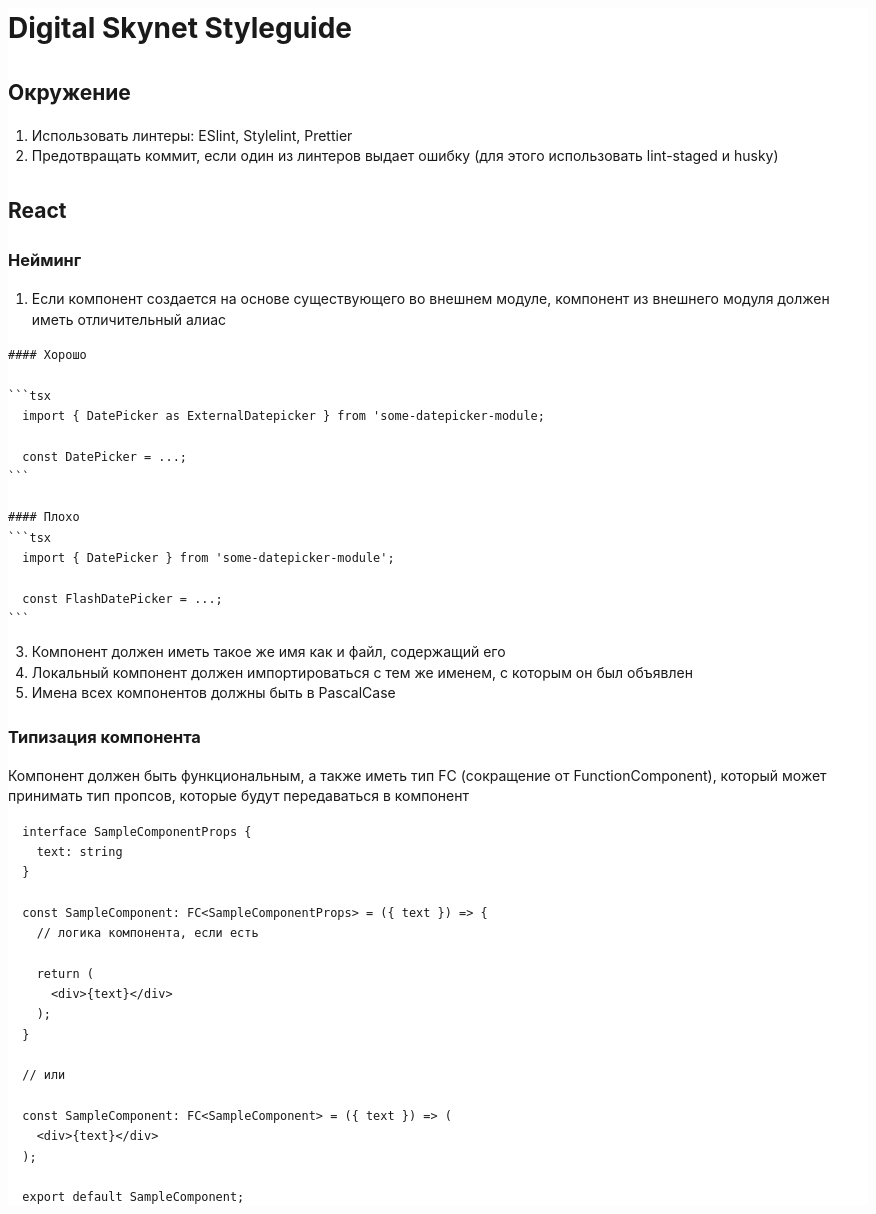 # Digital Skynet Styleguide

## Окружение
  1. Использовать линтеры: ESlint, Stylelint, Prettier
  2. Предотвращать коммит, если один из линтеров выдает ошибку (для этого использовать lint-staged и husky)

## React

### Нейминг

  1. Если компонент создается на основе существующего во внешнем модуле, компонент из внешнего модуля должен иметь отличительный алиас

    #### Хорошо

    ```tsx
      import { DatePicker as ExternalDatepicker } from 'some-datepicker-module;

      const DatePicker = ...;
    ```

    #### Плохо
    ```tsx
      import { DatePicker } from 'some-datepicker-module';

      const FlashDatePicker = ...;
    ```

  3. Компонент должен иметь такое же имя как и файл, содержащий его
  4. Локальный компонент должен импортироваться с тем же именем, с которым он был объявлен
  5. Имена всех компонентов должны быть в PascalCase

### Типизация компонента

  Компонент должен быть функциональным, а также иметь тип FC (сокращение от FunctionComponent), который может принимать тип пропсов, которые будут передаваться в компонент

  ```tsx
    interface SampleComponentProps {
      text: string
    }

    const SampleComponent: FC<SampleComponentProps> = ({ text }) => {
      // логика компонента, если есть

      return (
        <div>{text}</div>
      );
    }

    // или

    const SampleComponent: FC<SampleComponent> = ({ text }) => (
      <div>{text}</div>
    );

    export default SampleComponent;
  ```
